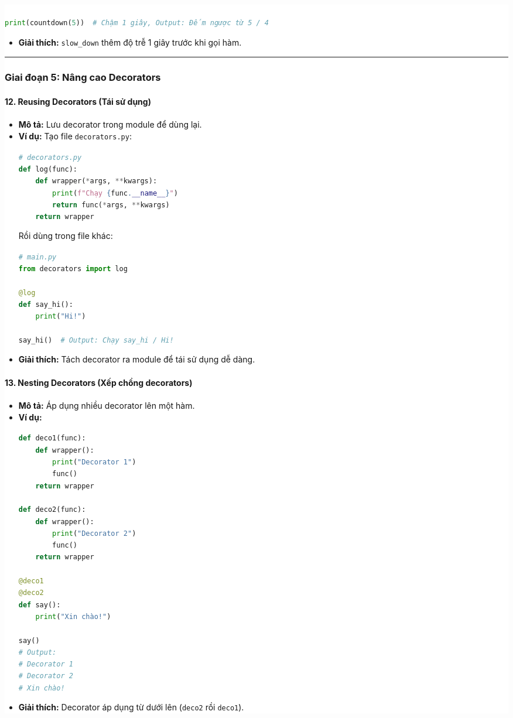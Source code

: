   ```python

  print(countdown(5))  # Chậm 1 giây, Output: Đếm ngược từ 5 / 4
  ```
- **Giải thích:** `slow_down` thêm độ trễ 1 giây trước khi gọi hàm.

---

### Giai đoạn 5: Nâng cao Decorators

#### 12. Reusing Decorators (Tái sử dụng)
- **Mô tả:** Lưu decorator trong module để dùng lại.
- **Ví dụ:** Tạo file `decorators.py`:
  ```python
  # decorators.py
  def log(func):
      def wrapper(*args, **kwargs):
          print(f"Chạy {func.__name__}")
          return func(*args, **kwargs)
      return wrapper
  ```
  Rồi dùng trong file khác:
  ```python
  # main.py
  from decorators import log

  @log
  def say_hi():
      print("Hi!")

  say_hi()  # Output: Chạy say_hi / Hi!
  ```
- **Giải thích:** Tách decorator ra module để tái sử dụng dễ dàng.

#### 13. Nesting Decorators (Xếp chồng decorators)
- **Mô tả:** Áp dụng nhiều decorator lên một hàm.
- **Ví dụ:**
  ```python
  def deco1(func):
      def wrapper():
          print("Decorator 1")
          func()
      return wrapper

  def deco2(func):
      def wrapper():
          print("Decorator 2")
          func()
      return wrapper

  @deco1
  @deco2
  def say():
      print("Xin chào!")

  say()
  # Output:
  # Decorator 1
  # Decorator 2
  # Xin chào!
  ```
- **Giải thích:** Decorator áp dụng từ dưới lên (`deco2` rồi `deco1`).
